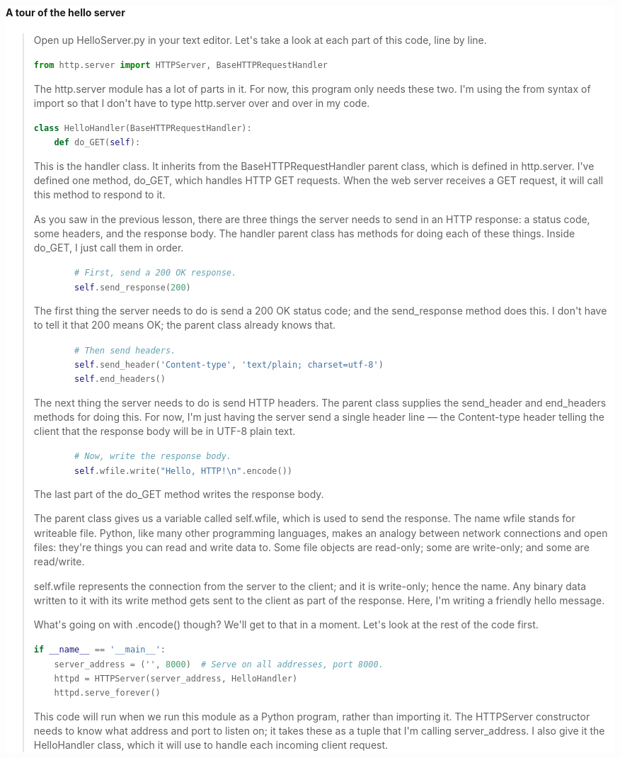 
#### A tour of the hello server

> Open up HelloServer.py in your text editor. Let's take a look at each part of this code, line by line.
> ```python
> from http.server import HTTPServer, BaseHTTPRequestHandler
> ```
> The http.server module has a lot of parts in it. For now, this program only needs these two. I'm using the from syntax of import so that I don't have to type http.server over and over in my code.
> ```python
> class HelloHandler(BaseHTTPRequestHandler):
>     def do_GET(self):
> ```
> This is the handler class. It inherits from the BaseHTTPRequestHandler parent class, which is defined in http.server. I've defined one method, do_GET, which handles HTTP GET requests. When the web server receives a GET request, it will call this method to respond to it.
> 
> As you saw in the previous lesson, there are three things the server needs to send in an HTTP response: a status code, some headers, and the response body. The handler parent class has methods for doing each of these things. Inside do_GET, I just call them in order.
> ```python
>         # First, send a 200 OK response.
>         self.send_response(200)
> ```
> The first thing the server needs to do is send a 200 OK status code; and the send_response method does this. I don't have to tell it that 200 means OK; the parent class already knows that.
> ```python
>         # Then send headers.
>         self.send_header('Content-type', 'text/plain; charset=utf-8')
>         self.end_headers()
> ```
> The next thing the server needs to do is send HTTP headers. The parent class supplies the send_header and end_headers methods for doing this. For now, I'm just having the server send a single header line — the Content-type header telling the client that the response body will be in UTF-8 plain text.
> ```python
>         # Now, write the response body.
>         self.wfile.write("Hello, HTTP!\n".encode())
> ```
> The last part of the do_GET method writes the response body.
> 
> The parent class gives us a variable called self.wfile, which is used to send the response. The name wfile stands for writeable file. Python, like many other programming languages, makes an analogy between network connections and open files: they're things you can read and write data to. Some file objects are read-only; some are write-only; and some are read/write.
> 
> self.wfile represents the connection from the server to the client; and it is write-only; hence the name. Any binary data written to it with its write method gets sent to the client as part of the response. Here, I'm writing a friendly hello message.
> 
> What's going on with .encode() though? We'll get to that in a moment. Let's look at the rest of the code first.
> ```python
> if __name__ == '__main__':
>     server_address = ('', 8000)  # Serve on all addresses, port 8000.
>     httpd = HTTPServer(server_address, HelloHandler)
>     httpd.serve_forever()
> ```
> This code will run when we run this module as a Python program, rather than importing it. The HTTPServer constructor needs to know what address and port to listen on; it takes these as a tuple that I'm calling server_address. I also give it the HelloHandler class, which it will use to handle each incoming client request.
> 